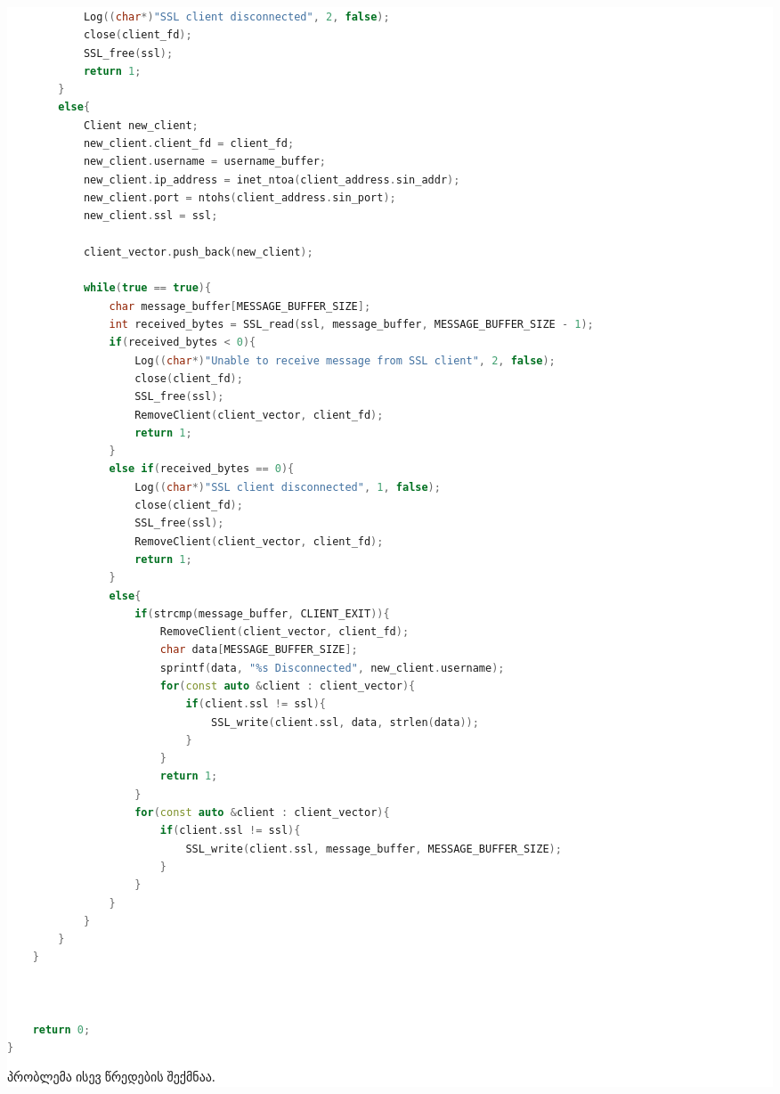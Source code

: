 ```cpp
            Log((char*)"SSL client disconnected", 2, false);
            close(client_fd);
            SSL_free(ssl);
            return 1;
        }
        else{
            Client new_client;
            new_client.client_fd = client_fd;
            new_client.username = username_buffer;
            new_client.ip_address = inet_ntoa(client_address.sin_addr);
            new_client.port = ntohs(client_address.sin_port);
            new_client.ssl = ssl;

            client_vector.push_back(new_client);

            while(true == true){
                char message_buffer[MESSAGE_BUFFER_SIZE];
                int received_bytes = SSL_read(ssl, message_buffer, MESSAGE_BUFFER_SIZE - 1);
                if(received_bytes < 0){
                    Log((char*)"Unable to receive message from SSL client", 2, false);
                    close(client_fd);
                    SSL_free(ssl);
                    RemoveClient(client_vector, client_fd);
                    return 1;
                }
                else if(received_bytes == 0){
                    Log((char*)"SSL client disconnected", 1, false);
                    close(client_fd);
                    SSL_free(ssl);
                    RemoveClient(client_vector, client_fd);
                    return 1;
                }
                else{
                    if(strcmp(message_buffer, CLIENT_EXIT)){
                        RemoveClient(client_vector, client_fd);
                        char data[MESSAGE_BUFFER_SIZE];
                        sprintf(data, "%s Disconnected", new_client.username);
                        for(const auto &client : client_vector){
                            if(client.ssl != ssl){
                                SSL_write(client.ssl, data, strlen(data));
                            }
                        }
                        return 1;
                    }
                    for(const auto &client : client_vector){
                        if(client.ssl != ssl){
                            SSL_write(client.ssl, message_buffer, MESSAGE_BUFFER_SIZE);
                        }
                    }
                }
            }
        }
    }

    

    return 0;
}
```

პრობლემა ისევ წრედების შექმნაა.
